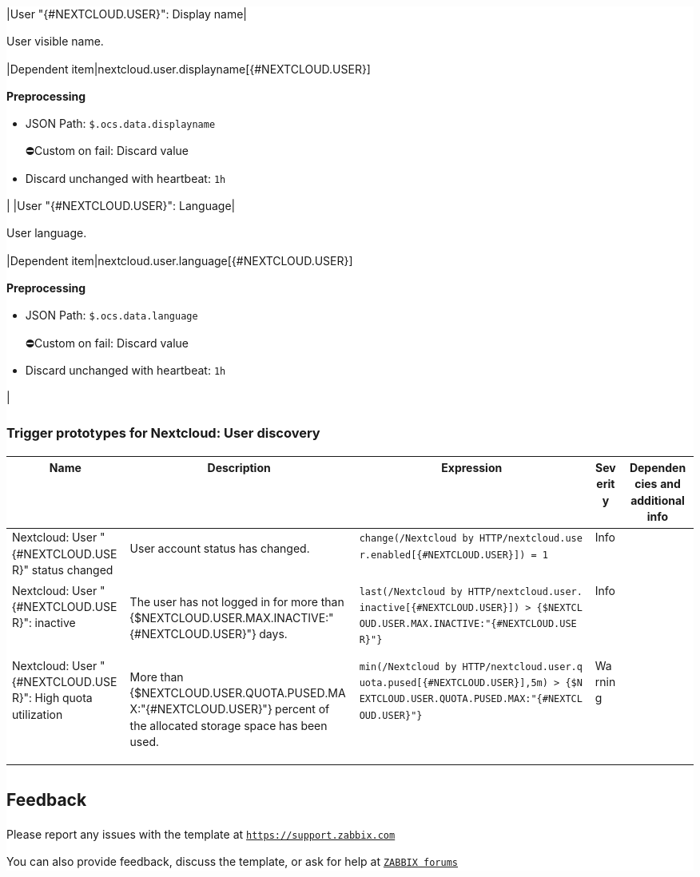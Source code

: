 |User "{#NEXTCLOUD.USER}": Display name|<p>User visible name.</p>|Dependent item|nextcloud.user.displayname[{#NEXTCLOUD.USER}]<p>**Preprocessing**</p><ul><li><p>JSON Path: `$.ocs.data.displayname`</p><p>⛔️Custom on fail: Discard value</p></li><li><p>Discard unchanged with heartbeat: `1h`</p></li></ul>|
|User "{#NEXTCLOUD.USER}": Language|<p>User language.</p>|Dependent item|nextcloud.user.language[{#NEXTCLOUD.USER}]<p>**Preprocessing**</p><ul><li><p>JSON Path: `$.ocs.data.language`</p><p>⛔️Custom on fail: Discard value</p></li><li><p>Discard unchanged with heartbeat: `1h`</p></li></ul>|

### Trigger prototypes for Nextcloud: User discovery

|Name|Description|Expression|Severity|Dependencies and additional info|
|----|-----------|----------|--------|--------------------------------|
|Nextcloud: User "{#NEXTCLOUD.USER}" status changed|<p>User account status has changed.</p>|`change(/Nextcloud by HTTP/nextcloud.user.enabled[{#NEXTCLOUD.USER}]) = 1`|Info||
|Nextcloud: User "{#NEXTCLOUD.USER}": inactive|<p>The user has not logged in for more than {$NEXTCLOUD.USER.MAX.INACTIVE:"{#NEXTCLOUD.USER}"} days.</p>|`last(/Nextcloud by HTTP/nextcloud.user.inactive[{#NEXTCLOUD.USER}]) > {$NEXTCLOUD.USER.MAX.INACTIVE:"{#NEXTCLOUD.USER}"}`|Info||
|Nextcloud: User "{#NEXTCLOUD.USER}": High quota utilization|<p>More than {$NEXTCLOUD.USER.QUOTA.PUSED.MAX:"{#NEXTCLOUD.USER}"} percent of the allocated storage space has been used.</p>|`min(/Nextcloud by HTTP/nextcloud.user.quota.pused[{#NEXTCLOUD.USER}],5m) > {$NEXTCLOUD.USER.QUOTA.PUSED.MAX:"{#NEXTCLOUD.USER}"}`|Warning||

## Feedback

Please report any issues with the template at [`https://support.zabbix.com`](https://support.zabbix.com)

You can also provide feedback, discuss the template, or ask for help at [`ZABBIX forums`](https://www.zabbix.com/forum/zabbix-suggestions-and-feedback)

